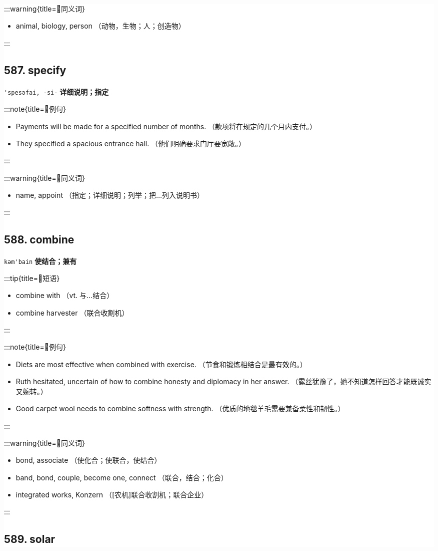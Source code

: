 :::warning{title=🤔同义词}

- animal, biology, person （动物，生物；人；创造物）

:::


## 587. specify

`'spesəfai, -si-`  **详细说明；指定**

:::note{title=🎤例句}

- Payments will be made for a specified number of months. （款项将在规定的几个月内支付。）

- They specified a spacious entrance hall. （他们明确要求门厅要宽敞。）

:::

:::warning{title=🤔同义词}

- name, appoint （指定；详细说明；列举；把…列入说明书）

:::


## 588. combine

`kəm'bain`  **使结合；兼有**

:::tip{title=🤩短语}

- combine with （vt. 与...结合）

- combine harvester （联合收割机）

:::

:::note{title=🎤例句}

- Diets are most effective when combined with exercise. （节食和锻炼相结合是最有效的。）

- Ruth hesitated, uncertain of how to combine honesty and diplomacy in her answer. （露丝犹豫了，她不知道怎样回答才能既诚实又婉转。）

- Good carpet wool needs to combine softness with strength. （优质的地毯羊毛需要兼备柔性和韧性。）

:::

:::warning{title=🤔同义词}

- bond, associate （使化合；使联合，使结合）

- band, bond, couple, become one, connect （联合，结合；化合）

- integrated works, Konzern （[农机]联合收割机；联合企业）

:::


## 589. solar
